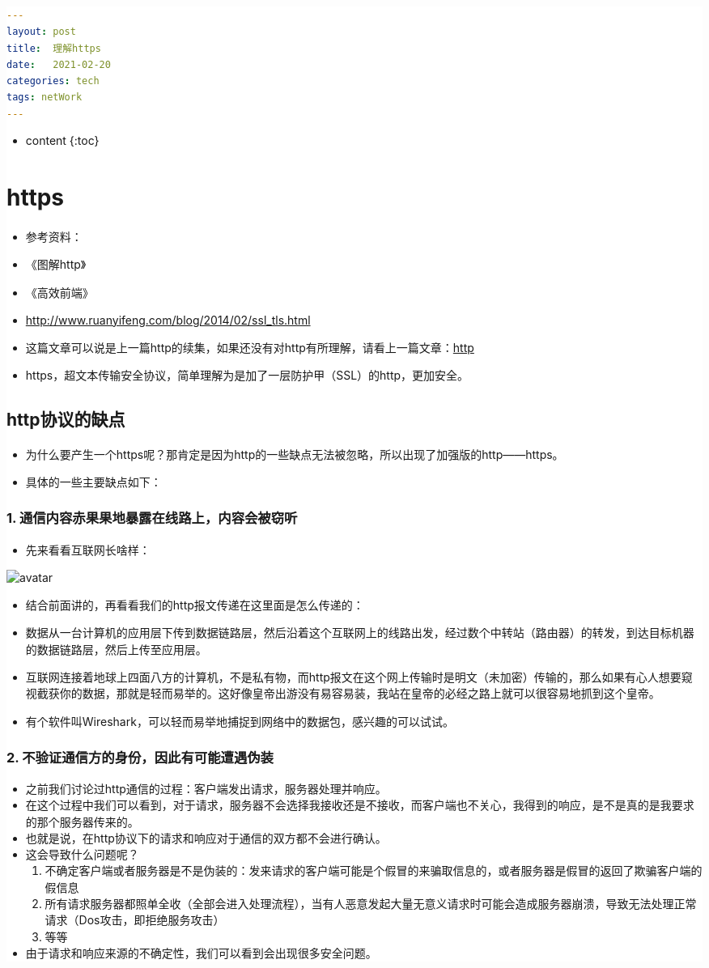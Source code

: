 ```yaml
---
layout: post
title:  理解https
date:   2021-02-20
categories: tech
tags: netWork
---
```


* content
{:toc}


# https

* 参考资料：
* 《图解http》
* 《高效前端》
* <http://www.ruanyifeng.com/blog/2014/02/ssl_tls.html>

* 这篇文章可以说是上一篇http的续集，如果还没有对http有所理解，请看上一篇文章：[http](./http.md)

* https，超文本传输安全协议，简单理解为是加了一层防护甲（SSL）的http，更加安全。

## http协议的缺点

* 为什么要产生一个https呢？那肯定是因为http的一些缺点无法被忽略，所以出现了加强版的http——https。

* 具体的一些主要缺点如下：

### 1. 通信内容赤果果地暴露在线路上，内容会被窃听

* 先来看看互联网长啥样：

![avatar](//crane/static/172.desc.jpg)

* 结合前面讲的，再看看我们的http报文传递在这里面是怎么传递的：
* 数据从一台计算机的应用层下传到数据链路层，然后沿着这个互联网上的线路出发，经过数个中转站（路由器）的转发，到达目标机器的数据链路层，然后上传至应用层。

* 互联网连接着地球上四面八方的计算机，不是私有物，而http报文在这个网上传输时是明文（未加密）传输的，那么如果有心人想要窥视截获你的数据，那就是轻而易举的。这好像皇帝出游没有易容易装，我站在皇帝的必经之路上就可以很容易地抓到这个皇帝。
* 有个软件叫Wireshark，可以轻而易举地捕捉到网络中的数据包，感兴趣的可以试试。

### 2. 不验证通信方的身份，因此有可能遭遇伪装

* 之前我们讨论过http通信的过程：客户端发出请求，服务器处理并响应。
* 在这个过程中我们可以看到，对于请求，服务器不会选择我接收还是不接收，而客户端也不关心，我得到的响应，是不是真的是我要求的那个服务器传来的。
* 也就是说，在http协议下的请求和响应对于通信的双方都不会进行确认。
* 这会导致什么问题呢？
    1. 不确定客户端或者服务器是不是伪装的：发来请求的客户端可能是个假冒的来骗取信息的，或者服务器是假冒的返回了欺骗客户端的假信息
    2. 所有请求服务器都照单全收（全部会进入处理流程），当有人恶意发起大量无意义请求时可能会造成服务器崩溃，导致无法处理正常请求（Dos攻击，即拒绝服务攻击）
    3. 等等
* 由于请求和响应来源的不确定性，我们可以看到会出现很多安全问题。
